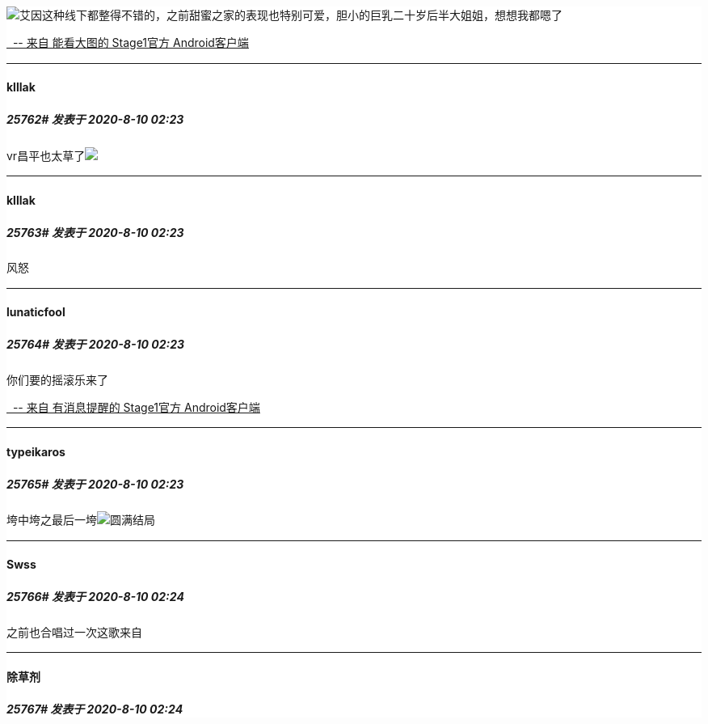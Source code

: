 <img src="https://static.saraba1st.com/image/smiley/face2017/068.png" referrerpolicy="no-referrer">艾因这种线下都整得不错的，之前甜蜜之家的表现也特别可爱，胆小的巨乳二十岁后半大姐姐，想想我都嗯了

[  -- 来自 能看大图的 Stage1官方 Android客户端](https://www.coolapk.com/apk/140634)


*****

####  klllak  
##### 25762#       发表于 2020-8-10 02:23


vr昌平也太草了<img src="https://static.saraba1st.com/image/smiley/face2017/068.png" referrerpolicy="no-referrer">


*****

####  klllak  
##### 25763#       发表于 2020-8-10 02:23


风怒


*****

####  lunaticfool  
##### 25764#       发表于 2020-8-10 02:23


你们要的摇滚乐来了

[  -- 来自 有消息提醒的 Stage1官方 Android客户端](https://www.coolapk.com/apk/140634)


*****

####  typeikaros  
##### 25765#       发表于 2020-8-10 02:23


垮中垮之最后一垮<img src="https://static.saraba1st.com/image/smiley/face2017/067.png" referrerpolicy="no-referrer">圆满结局


*****

####  Swss  
##### 25766#       发表于 2020-8-10 02:24


之前也合唱过一次这歌来自


*****

####  除草剂  
##### 25767#       发表于 2020-8-10 02:24

